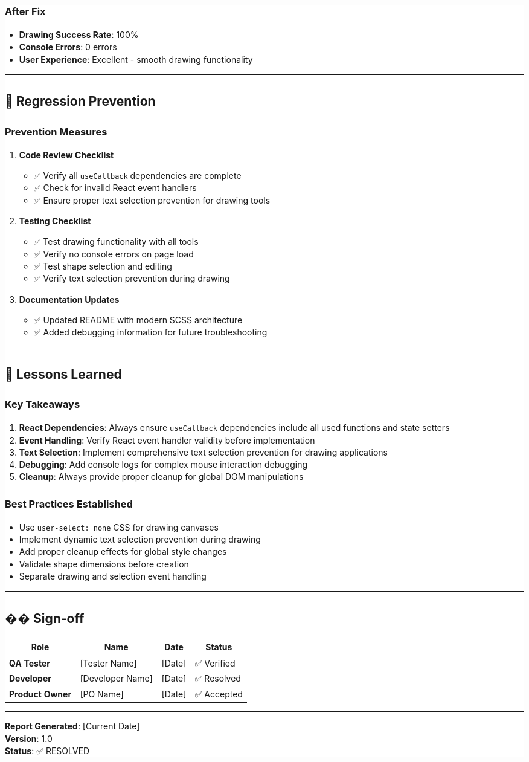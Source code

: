### **After Fix**
- **Drawing Success Rate**: 100%
- **Console Errors**: 0 errors
- **User Experience**: Excellent - smooth drawing functionality

---

## 🔄 Regression Prevention

### **Prevention Measures**
1. **Code Review Checklist**
   - ✅ Verify all `useCallback` dependencies are complete
   - ✅ Check for invalid React event handlers
   - ✅ Ensure proper text selection prevention for drawing tools

2. **Testing Checklist**
   - ✅ Test drawing functionality with all tools
   - ✅ Verify no console errors on page load
   - ✅ Test shape selection and editing
   - ✅ Verify text selection prevention during drawing

3. **Documentation Updates**
   - ✅ Updated README with modern SCSS architecture
   - ✅ Added debugging information for future troubleshooting

---

## 📝 Lessons Learned

### **Key Takeaways**
1. **React Dependencies**: Always ensure `useCallback` dependencies include all used functions and state setters
2. **Event Handling**: Verify React event handler validity before implementation
3. **Text Selection**: Implement comprehensive text selection prevention for drawing applications
4. **Debugging**: Add console logs for complex mouse interaction debugging
5. **Cleanup**: Always provide proper cleanup for global DOM manipulations

### **Best Practices Established**
- Use `user-select: none` CSS for drawing canvases
- Implement dynamic text selection prevention during drawing
- Add proper cleanup effects for global style changes
- Validate shape dimensions before creation
- Separate drawing and selection event handling

---

## �� Sign-off

| Role | Name | Date | Status |
|------|------|------|---------|
| **QA Tester** | [Tester Name] | [Date] | ✅ Verified |
| **Developer** | [Developer Name] | [Date] | ✅ Resolved |
| **Product Owner** | [PO Name] | [Date] | ✅ Accepted |

---

**Report Generated**: [Current Date]  
**Version**: 1.0  
**Status**: ✅ RESOLVED